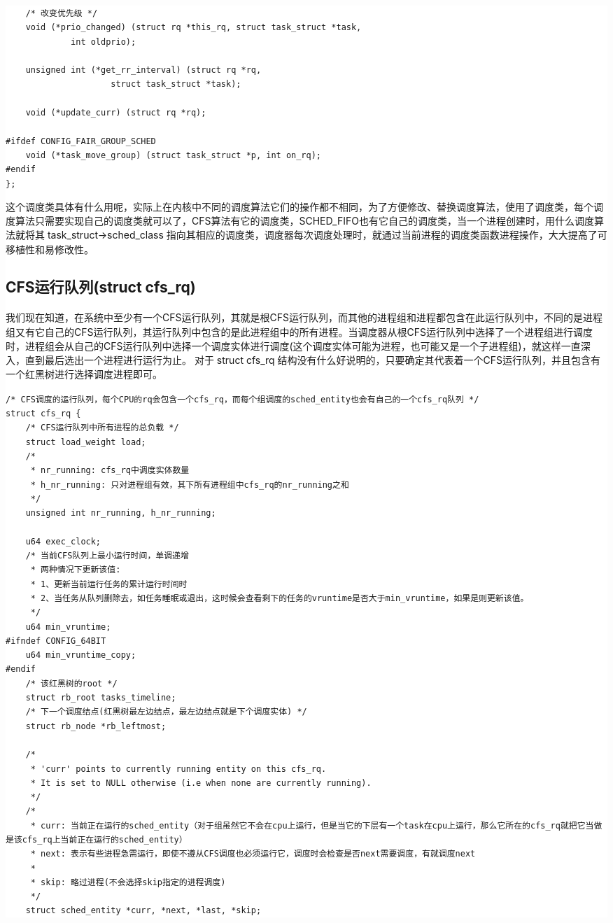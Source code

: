 ```
    /* 改变优先级 */
    void (*prio_changed) (struct rq *this_rq, struct task_struct *task,
             int oldprio);

    unsigned int (*get_rr_interval) (struct rq *rq,
                     struct task_struct *task);

    void (*update_curr) (struct rq *rq);

#ifdef CONFIG_FAIR_GROUP_SCHED
    void (*task_move_group) (struct task_struct *p, int on_rq);
#endif
};
```
这个调度类具体有什么用呢，实际上在内核中不同的调度算法它们的操作都不相同，为了方便修改、替换调度算法，使用了调度类，每个调度算法只需要实现自己的调度类就可以了，CFS算法有它的调度类，SCHED_FIFO也有它自己的调度类，当一个进程创建时，用什么调度算法就将其 task_struct->sched_class 指向其相应的调度类，调度器每次调度处理时，就通过当前进程的调度类函数进程操作，大大提高了可移植性和易修改性。

## CFS运行队列(struct cfs_rq)
我们现在知道，在系统中至少有一个CFS运行队列，其就是根CFS运行队列，而其他的进程组和进程都包含在此运行队列中，不同的是进程组又有它自己的CFS运行队列，其运行队列中包含的是此进程组中的所有进程。当调度器从根CFS运行队列中选择了一个进程组进行调度时，进程组会从自己的CFS运行队列中选择一个调度实体进行调度(这个调度实体可能为进程，也可能又是一个子进程组)，就这样一直深入，直到最后选出一个进程进行运行为止。
对于 struct cfs_rq 结构没有什么好说明的，只要确定其代表着一个CFS运行队列，并且包含有一个红黑树进行选择调度进程即可。
```
/* CFS调度的运行队列，每个CPU的rq会包含一个cfs_rq，而每个组调度的sched_entity也会有自己的一个cfs_rq队列 */
struct cfs_rq {
    /* CFS运行队列中所有进程的总负载 */
    struct load_weight load;
    /*
     * nr_running: cfs_rq中调度实体数量
     * h_nr_running: 只对进程组有效，其下所有进程组中cfs_rq的nr_running之和
     */
    unsigned int nr_running, h_nr_running;

    u64 exec_clock;
    /* 当前CFS队列上最小运行时间，单调递增
     * 两种情况下更新该值:
     * 1、更新当前运行任务的累计运行时间时
     * 2、当任务从队列删除去，如任务睡眠或退出，这时候会查看剩下的任务的vruntime是否大于min_vruntime，如果是则更新该值。
     */
    u64 min_vruntime;
#ifndef CONFIG_64BIT
    u64 min_vruntime_copy;
#endif
    /* 该红黑树的root */
    struct rb_root tasks_timeline;
    /* 下一个调度结点(红黑树最左边结点，最左边结点就是下个调度实体) */
    struct rb_node *rb_leftmost;

    /*
     * 'curr' points to currently running entity on this cfs_rq.
     * It is set to NULL otherwise (i.e when none are currently running).
     */
    /*
     * curr: 当前正在运行的sched_entity（对于组虽然它不会在cpu上运行，但是当它的下层有一个task在cpu上运行，那么它所在的cfs_rq就把它当做是该cfs_rq上当前正在运行的sched_entity）
     * next: 表示有些进程急需运行，即使不遵从CFS调度也必须运行它，调度时会检查是否next需要调度，有就调度next
     *
     * skip: 略过进程(不会选择skip指定的进程调度)
     */
    struct sched_entity *curr, *next, *last, *skip;

```